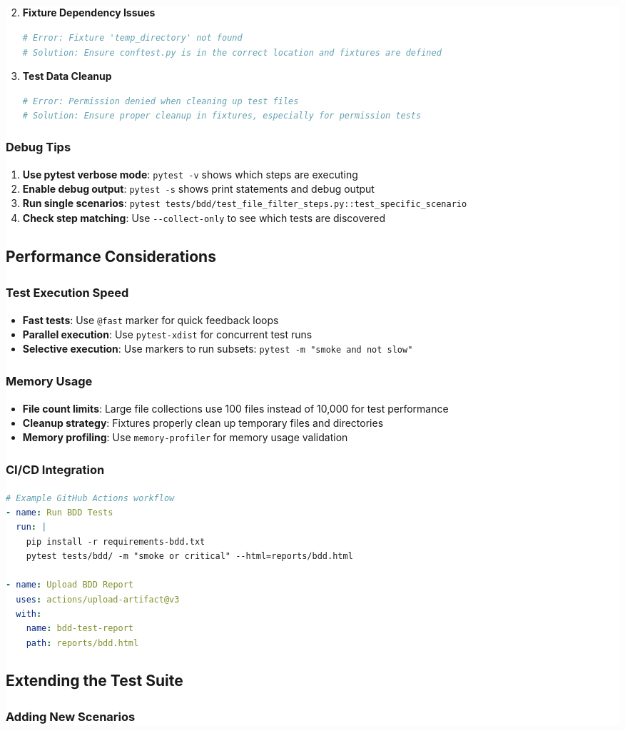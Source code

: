2. **Fixture Dependency Issues**
   ```bash
   # Error: Fixture 'temp_directory' not found
   # Solution: Ensure conftest.py is in the correct location and fixtures are defined
   ```

3. **Test Data Cleanup**
   ```bash
   # Error: Permission denied when cleaning up test files
   # Solution: Ensure proper cleanup in fixtures, especially for permission tests
   ```

### Debug Tips

1. **Use pytest verbose mode**: `pytest -v` shows which steps are executing
2. **Enable debug output**: `pytest -s` shows print statements and debug output  
3. **Run single scenarios**: `pytest tests/bdd/test_file_filter_steps.py::test_specific_scenario`
4. **Check step matching**: Use `--collect-only` to see which tests are discovered

## Performance Considerations

### Test Execution Speed

- **Fast tests**: Use `@fast` marker for quick feedback loops
- **Parallel execution**: Use `pytest-xdist` for concurrent test runs
- **Selective execution**: Use markers to run subsets: `pytest -m "smoke and not slow"`

### Memory Usage

- **File count limits**: Large file collections use 100 files instead of 10,000 for test performance
- **Cleanup strategy**: Fixtures properly clean up temporary files and directories
- **Memory profiling**: Use `memory-profiler` for memory usage validation

### CI/CD Integration

```yaml
# Example GitHub Actions workflow
- name: Run BDD Tests
  run: |
    pip install -r requirements-bdd.txt
    pytest tests/bdd/ -m "smoke or critical" --html=reports/bdd.html
    
- name: Upload BDD Report
  uses: actions/upload-artifact@v3
  with:
    name: bdd-test-report
    path: reports/bdd.html
```

## Extending the Test Suite

### Adding New Scenarios
